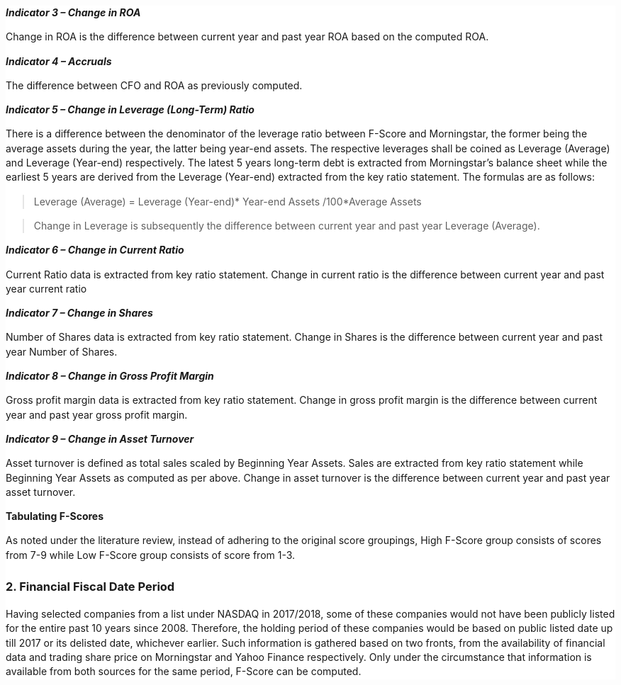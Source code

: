 **_Indicator 3 – Change in ROA_**

Change in ROA is the difference between current year and past year ROA based on the computed ROA.  

**_Indicator 4 – Accruals_**

The difference between CFO and ROA as previously computed.


**_Indicator 5 – Change in Leverage (Long-Term) Ratio_**

There is a difference between the denominator of the leverage ratio between F-Score and Morningstar, the former being the average assets during the year, the latter being year-end assets.
The respective leverages shall be coined as Leverage (Average) and Leverage (Year-end) respectively.
The latest 5 years long-term debt is extracted from Morningstar’s balance sheet while the earliest 5 years are derived from the Leverage (Year-end) extracted from the key ratio statement. The formulas are as follows:

>Leverage (Average) = Leverage (Year-end)* Year-end Assets /100*Average Assets

>Change in Leverage is subsequently the difference between current year and past year Leverage (Average).

**_Indicator 6 – Change in Current Ratio_**

Current Ratio data is extracted from key ratio statement.  Change in current ratio is the difference between current year and past year current ratio

**_Indicator 7 – Change in Shares_**

Number of Shares data is extracted from key ratio statement.  Change in Shares is the difference between current year and past year Number of Shares.

**_Indicator 8 – Change in Gross Profit Margin_**

Gross profit margin data is extracted from key ratio statement.  Change in gross profit margin is the difference between current year and past year gross profit margin.

**_Indicator 9 – Change in Asset Turnover_**

Asset turnover is defined as total sales scaled by Beginning Year Assets. Sales are extracted from key ratio statement while Beginning Year Assets as computed as per above.  Change in asset turnover is the difference between current year and past year asset turnover.

**Tabulating F-Scores**

As noted under the literature review, instead of adhering to the original score groupings, High F-Score group consists of scores from 7-9 while Low F-Score group consists of score from 1-3.


### 2. Financial Fiscal Date Period

Having selected companies from a list under NASDAQ in 2017/2018, some of these companies would not have been publicly listed for the entire past 10 years since 2008. Therefore, the holding period of these companies would be based on public listed date up till 2017 or its delisted date, whichever earlier. Such information is gathered based on two fronts, from the availability of financial data and trading share price on Morningstar and Yahoo Finance respectively. Only under the circumstance that information is available from both sources for the same period, F-Score can be computed.
